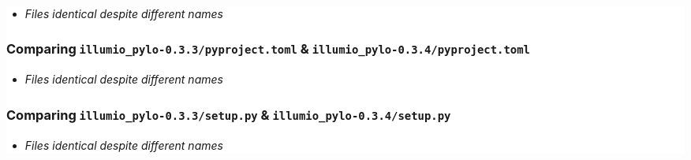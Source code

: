  * *Files identical despite different names*

### Comparing `illumio_pylo-0.3.3/pyproject.toml` & `illumio_pylo-0.3.4/pyproject.toml`

 * *Files identical despite different names*

### Comparing `illumio_pylo-0.3.3/setup.py` & `illumio_pylo-0.3.4/setup.py`

 * *Files identical despite different names*

